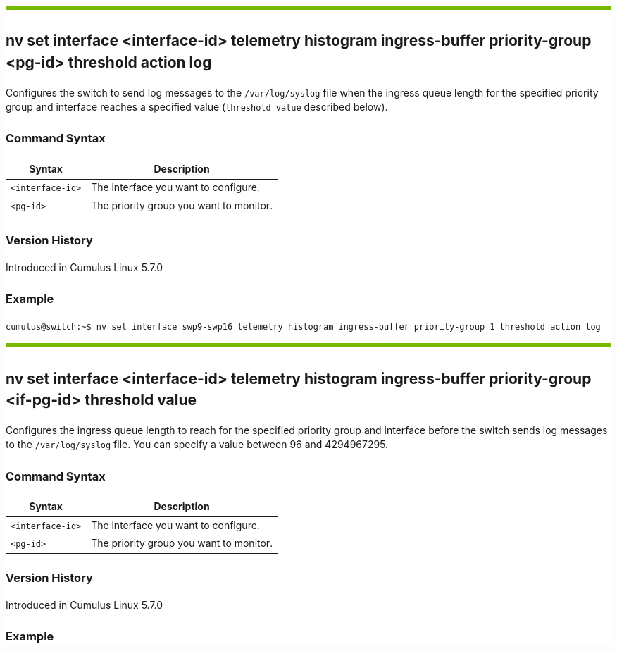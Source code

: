 <HR STYLE="BORDER: DASHED RGB(118,185,0) 0.5PX;BACKGROUND-COLOR: RGB(118,185,0);HEIGHT: 4.0PX;"/>

## <h>nv set interface \<interface-id\> telemetry histogram ingress-buffer priority-group \<pg-id\> threshold action log</h>

Configures the switch to send log messages to the `/var/log/syslog` file when the ingress queue length for the specified priority group and interface reaches a specified value (`threshold value` described below).

### Command Syntax

| Syntax |  Description   |
| ---------  | -------------- |
| `<interface-id>` |  The interface you want to configure. |
| `<pg-id>` |  The priority group you want to monitor. |

### Version History

Introduced in Cumulus Linux 5.7.0

### Example

```
cumulus@switch:~$ nv set interface swp9-swp16 telemetry histogram ingress-buffer priority-group 1 threshold action log
```

<HR STYLE="BORDER: DASHED RGB(118,185,0) 0.5PX;BACKGROUND-COLOR: RGB(118,185,0);HEIGHT: 4.0PX;"/>

## <h>nv set interface \<interface-id\> telemetry histogram ingress-buffer priority-group \<if-pg-id\> threshold value</h>

Configures the ingress queue length to reach for the specified priority group and interface before the switch sends log messages to the `/var/log/syslog` file. You can specify a value between 96 and 4294967295.

### Command Syntax

| Syntax |  Description   |
| ---------  | -------------- |
| `<interface-id>` |  The interface you want to configure. |
| `<pg-id>` |  The priority group you want to monitor. |

### Version History

Introduced in Cumulus Linux 5.7.0

### Example
